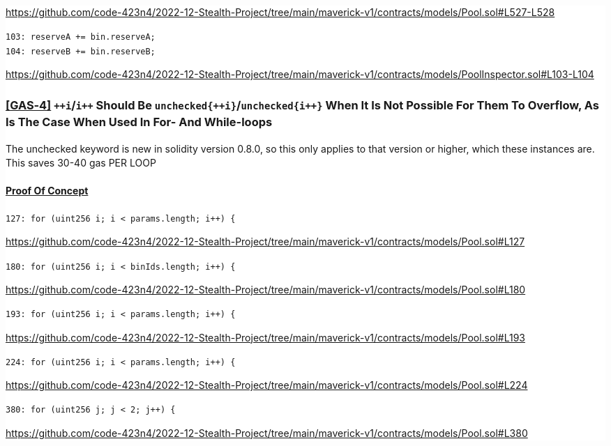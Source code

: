 https://github.com/code-423n4/2022-12-Stealth-Project/tree/main/maverick-v1/contracts/models/Pool.sol#L527-L528

```solidity
103: reserveA += bin.reserveA;
104: reserveB += bin.reserveB;

```

https://github.com/code-423n4/2022-12-Stealth-Project/tree/main/maverick-v1/contracts/models/PoolInspector.sol#L103-L104





### <a href="#Summary">[GAS&#x2011;4]</a><a name="GAS&#x2011;4"> `++i`/`i++` Should Be `unchecked{++i}`/`unchecked{i++}` When It Is Not Possible For Them To Overflow, As Is The Case When Used In For- And While-loops

The unchecked keyword is new in solidity version 0.8.0, so this only applies to that version or higher, which these instances are. This saves 30-40 gas PER LOOP

#### <ins>Proof Of Concept</ins>


```solidity
127: for (uint256 i; i < params.length; i++) {
```

https://github.com/code-423n4/2022-12-Stealth-Project/tree/main/maverick-v1/contracts/models/Pool.sol#L127

```solidity
180: for (uint256 i; i < binIds.length; i++) {
```

https://github.com/code-423n4/2022-12-Stealth-Project/tree/main/maverick-v1/contracts/models/Pool.sol#L180

```solidity
193: for (uint256 i; i < params.length; i++) {
```

https://github.com/code-423n4/2022-12-Stealth-Project/tree/main/maverick-v1/contracts/models/Pool.sol#L193

```solidity
224: for (uint256 i; i < params.length; i++) {
```

https://github.com/code-423n4/2022-12-Stealth-Project/tree/main/maverick-v1/contracts/models/Pool.sol#L224

```solidity
380: for (uint256 j; j < 2; j++) {
```

https://github.com/code-423n4/2022-12-Stealth-Project/tree/main/maverick-v1/contracts/models/Pool.sol#L380

